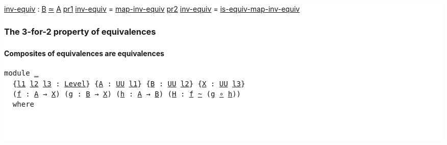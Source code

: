   <a id="5707" href="foundation-core.equivalences.html#5707" class="Function">inv-equiv</a> <a id="5717" class="Symbol">:</a> <a id="5719" href="foundation-core.equivalences.html#4988" class="Bound">B</a> <a id="5721" href="foundation-core.equivalences.html#1607" class="Function Operator">≃</a> <a id="5723" href="foundation-core.equivalences.html#4976" class="Bound">A</a>
  <a id="5727" href="foundation-core.dependent-pair-types.html#592" class="Field">pr1</a> <a id="5731" href="foundation-core.equivalences.html#5707" class="Function">inv-equiv</a> <a id="5741" class="Symbol">=</a> <a id="5743" href="foundation-core.equivalences.html#5022" class="Function">map-inv-equiv</a>
  <a id="5759" href="foundation-core.dependent-pair-types.html#604" class="Field">pr2</a> <a id="5763" href="foundation-core.equivalences.html#5707" class="Function">inv-equiv</a> <a id="5773" class="Symbol">=</a> <a id="5775" href="foundation-core.equivalences.html#5580" class="Function">is-equiv-map-inv-equiv</a>
</pre>
### The 3-for-2 property of equivalences

#### Composites of equivalences are equivalences

<pre class="Agda"><a id="5903" class="Keyword">module</a> <a id="5910" href="foundation-core.equivalences.html#5910" class="Module">_</a>
  <a id="5914" class="Symbol">{</a><a id="5915" href="foundation-core.equivalences.html#5915" class="Bound">l1</a> <a id="5918" href="foundation-core.equivalences.html#5918" class="Bound">l2</a> <a id="5921" href="foundation-core.equivalences.html#5921" class="Bound">l3</a> <a id="5924" class="Symbol">:</a> <a id="5926" href="Agda.Primitive.html#597" class="Postulate">Level</a><a id="5931" class="Symbol">}</a> <a id="5933" class="Symbol">{</a><a id="5934" href="foundation-core.equivalences.html#5934" class="Bound">A</a> <a id="5936" class="Symbol">:</a> <a id="5938" href="foundation-core.universe-levels.html#222" class="Primitive">UU</a> <a id="5941" href="foundation-core.equivalences.html#5915" class="Bound">l1</a><a id="5943" class="Symbol">}</a> <a id="5945" class="Symbol">{</a><a id="5946" href="foundation-core.equivalences.html#5946" class="Bound">B</a> <a id="5948" class="Symbol">:</a> <a id="5950" href="foundation-core.universe-levels.html#222" class="Primitive">UU</a> <a id="5953" href="foundation-core.equivalences.html#5918" class="Bound">l2</a><a id="5955" class="Symbol">}</a> <a id="5957" class="Symbol">{</a><a id="5958" href="foundation-core.equivalences.html#5958" class="Bound">X</a> <a id="5960" class="Symbol">:</a> <a id="5962" href="foundation-core.universe-levels.html#222" class="Primitive">UU</a> <a id="5965" href="foundation-core.equivalences.html#5921" class="Bound">l3</a><a id="5967" class="Symbol">}</a>
  <a id="5971" class="Symbol">(</a><a id="5972" href="foundation-core.equivalences.html#5972" class="Bound">f</a> <a id="5974" class="Symbol">:</a> <a id="5976" href="foundation-core.equivalences.html#5934" class="Bound">A</a> <a id="5978" class="Symbol">→</a> <a id="5980" href="foundation-core.equivalences.html#5958" class="Bound">X</a><a id="5981" class="Symbol">)</a> <a id="5983" class="Symbol">(</a><a id="5984" href="foundation-core.equivalences.html#5984" class="Bound">g</a> <a id="5986" class="Symbol">:</a> <a id="5988" href="foundation-core.equivalences.html#5946" class="Bound">B</a> <a id="5990" class="Symbol">→</a> <a id="5992" href="foundation-core.equivalences.html#5958" class="Bound">X</a><a id="5993" class="Symbol">)</a> <a id="5995" class="Symbol">(</a><a id="5996" href="foundation-core.equivalences.html#5996" class="Bound">h</a> <a id="5998" class="Symbol">:</a> <a id="6000" href="foundation-core.equivalences.html#5934" class="Bound">A</a> <a id="6002" class="Symbol">→</a> <a id="6004" href="foundation-core.equivalences.html#5946" class="Bound">B</a><a id="6005" class="Symbol">)</a> <a id="6007" class="Symbol">(</a><a id="6008" href="foundation-core.equivalences.html#6008" class="Bound">H</a> <a id="6010" class="Symbol">:</a> <a id="6012" href="foundation-core.equivalences.html#5972" class="Bound">f</a> <a id="6014" href="foundation-core.homotopies.html#467" class="Function Operator">~</a> <a id="6016" class="Symbol">(</a><a id="6017" href="foundation-core.equivalences.html#5984" class="Bound">g</a> <a id="6019" href="foundation-core.functions.html#407" class="Function Operator">∘</a> <a id="6021" href="foundation-core.equivalences.html#5996" class="Bound">h</a><a id="6022" class="Symbol">))</a>
  <a id="6027" class="Keyword">where</a>
